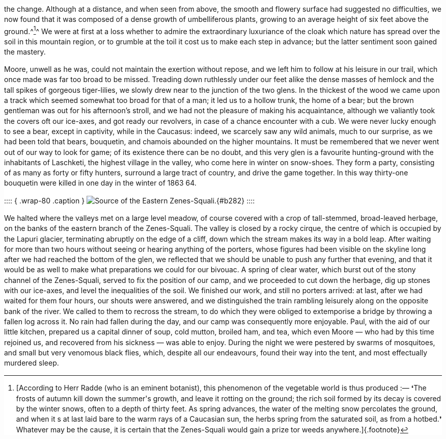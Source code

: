 the change. Although at a distance, and when seen from above, the smooth and
flowery surface had suggested no difficulties, we now found that it was composed
of a dense growth of umbelliferous plants, growing to an average height of six
feet above the ground.^[^0904]^ We were at first at a loss whether to admire the
extraordinary luxuriance of the cloak which nature has spread over the soil in
this mountain region, or to grumble at the toil it cost us to make each step in
advance; but the latter sentiment soon gained the mastery.

Moore, unwell as he was, could not maintain the exertion without repose, and we
left him to follow at his leisure in our trail, which once made was far too
broad to be missed. Treading down ruthlessly under our feet alike the dense
masses of hemlock and the tall spikes of gorgeous tiger-lilies, we slowly drew
near to the junction of the two glens. In the thickest of the wood we came upon
a track which seemed somewhat too broad for that of a man; it led us to a hollow
trunk, the home of a bear; but the brown gentleman was out for his afternoon’s
stroll, and we had not the pleasure of making his acquaintance, although we
valiantly took the covers oft our ice-axes, and got ready our revolvers, in case
of a chance encounter with a cub. We were never lucky enough to see a bear,
except in captivity, while in the Caucasus: indeed, we scarcely saw any wild
animals, much to our surprise, as we had been told that bears, bouquetin, and
chamois abounded on the higher mountains. It must be remembered that we never
went out of our way to look for game; of its existence there can be no doubt,
and this very glen is a favourite hunting-ground with the inhabitants of
Laschketi, the highest village in the valley, who come here in winter on
snow-shoes. They form a party, consisting of as many as forty or fifty hunters,
surround a large tract of country, and drive the game together. In this way
thirty-one bouquetin were killed in one day in the winter of 1863 64.

:::: { .wrap-80 .caption }
![Source of the Eastern Zenes-Squali.](The_Central_Caucasus_and_Bashan_0282.jpg "Source of the Eastern Zenes-Squali."){#b282}
::::

We halted where the valleys met on a large level meadow, of course covered with
a crop of tall-stemmed, broad-leaved herbage, on the banks of the eastern branch
of the Zenes-Squali. The valley is closed by a rocky cirque, the centre of which
is occupied by the Lapuri glacier, terminating abruptly on the edge of a cliff,
down which the stream makes its way in a bold leap. After waiting for more than
two hours without seeing or hearing anything of the porters, whose figures had
been visible on the skyline long after we had reached the bottom of the glen, we
reflected that we should be unable to push any further that evening, and that it
would be as well to make what preparations we could for our bivouac. A spring of
clear water, which burst out of the stony channel of the Zenes-Squali, served to
fix the position of our camp, and we proceeded to cut down the herbage, dig up
stones with our ice-axes, and level the inequalities of the soil. We finished
our work, and still no porters arrived: at last, after we had waited for them
four hours, our shouts were answered, and we distinguished the train rambling
leisurely along on the opposite bank of the river. We called to them to recross
the stream, to do which they were obliged to extemporise a bridge by throwing a
fallen log across it. No rain had fallen during the day, and our camp was
consequently more enjoyable. Paul, with the aid of our little kitchen, prepared
us a capital dinner of soup, cold mutton, broiled ham, and tea, which even Moore
— who had by this time rejoined us, and recovered from his sickness — was able
to enjoy. During the night we were pestered by swarms of mosquitoes, and small
but very venomous black flies, which, despite all our endeavours, found their
way into the tent, and most effectually murdered sleep.


[^0900]: [Herr Abich alludes to this glacier in the following terms:— ❛A superb glacier of the first class descends on the north from the Adai-Khokh group between the ridges of Bordjoula and of Saourdaour. It is the Khaltschi-Don glacier. It is at least 1.500 feet broad, and traverses the forest region for a great distance. Approaching the village of Zenaga, it descends to a Level of 5,700 feet, the lowest point known to be reached by any Caucasian glacier.❜]{.footnote}
[^0901]: [The torrent issuing from it is called the Karagam, a name which seems the most appropriate for the glacier.]{.footnote}
[^0902]: [These two passes are laid down by Klaproth in the map appended to his ❛Voyage au Mont Caucase.❜ published in 1823, and he describes at ~ some length his journey across them in the year 1809, Starting from Mozdok, on the north side of the chain, he ascended the Uruch valley and crossed the Geli-Ga Pass, to which he gives the name of Tziti-Klonz, but which is no doubt the pass of the Five Verst Map, above referred to. He descended the Rion valley as far as Oni, but was deterred from going further by the disturbed state of the country, and therefore retraced his steps, regaining the Uruch valley by a pass which can be no other than the Gurdzieveesk. In both cases the details of the actual passage of the chain are very meagre and unsatisfactory, but many particulars are given of the valleys on either side which could scarcely have been acquired by hearsay, The part of the story most hard to believe is that horses were got over both passes: so far as the Gurdzieveeskis concerned, we should certainly have declared it impracticable even for the steeds of the Caucasus.<br />Dubois de Montpereux denies the truth of Klaproth's statement on the authority of the inhabitants of Mozdok: but they were little likely to know anything about the matter, and I do not think their opinion is of much value.]{.footnote}
[^0903]: [I have been confirmed in this theory, since I wrote the above, by seeing, in the Atlas to Dubois de Montpereux' ❛Caucase,❜ a profile of the Caucasian chain, in which the outline of Tau Tötönal and the Jibiani peaks is elearly given, and the name Pass-Mta is applied to them.]{.footnote}
[^0904]: [According to Herr Radde (who is an eminent botanist), this phenomenon of the vegetable world is thus produced :— ❛The frosts of autumn kill down the summer's growth, and leave it rotting on the ground; the rich soil formed by its decay is covered by the winter snows, often to a depth of thirty feet. As spring advances, the water of the melting snow percolates the ground, and when it s at last laid bare to the warm rays of a Caucasian sun, the herbs spring from the saturated soil, as from a hotbed.❜ Whatever may be the cause, it is certain that the Zenes-Squali would gain a prize tor weeds anywhere.]{.footnote}
[^0905]: [Herr Radde has been at the pains to collect and translate many of these songs, which seem to possess more meaning and merit than would be imagined by a person hearing, for the first time, the succession of gutturals and uncouth exclamations of which they consist.]{.footnote}